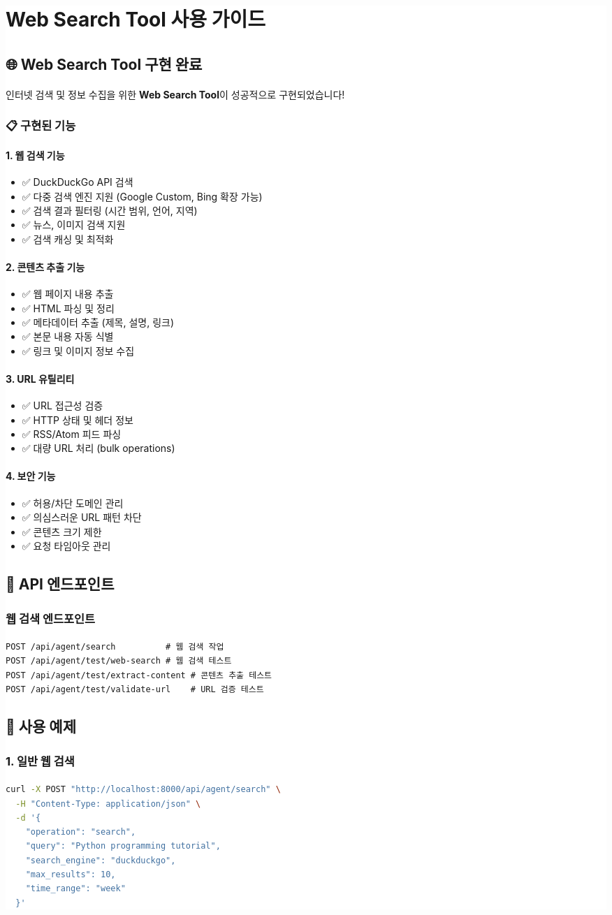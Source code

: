 # Web Search Tool 사용 가이드

## 🌐 Web Search Tool 구현 완료

인터넷 검색 및 정보 수집을 위한 **Web Search Tool**이 성공적으로 구현되었습니다!

### 📋 구현된 기능

#### 1. 웹 검색 기능
- ✅ DuckDuckGo API 검색
- ✅ 다중 검색 엔진 지원 (Google Custom, Bing 확장 가능)
- ✅ 검색 결과 필터링 (시간 범위, 언어, 지역)
- ✅ 뉴스, 이미지 검색 지원
- ✅ 검색 캐싱 및 최적화

#### 2. 콘텐츠 추출 기능
- ✅ 웹 페이지 내용 추출
- ✅ HTML 파싱 및 정리
- ✅ 메타데이터 추출 (제목, 설명, 링크)
- ✅ 본문 내용 자동 식별
- ✅ 링크 및 이미지 정보 수집

#### 3. URL 유틸리티
- ✅ URL 접근성 검증
- ✅ HTTP 상태 및 헤더 정보
- ✅ RSS/Atom 피드 파싱
- ✅ 대량 URL 처리 (bulk operations)

#### 4. 보안 기능
- ✅ 허용/차단 도메인 관리
- ✅ 의심스러운 URL 패턴 차단
- ✅ 콘텐츠 크기 제한
- ✅ 요청 타임아웃 관리

## 🔧 API 엔드포인트

### 웹 검색 엔드포인트
```
POST /api/agent/search          # 웹 검색 작업
POST /api/agent/test/web-search # 웹 검색 테스트
POST /api/agent/test/extract-content # 콘텐츠 추출 테스트
POST /api/agent/test/validate-url    # URL 검증 테스트
```

## 📝 사용 예제

### 1. 일반 웹 검색
```bash
curl -X POST "http://localhost:8000/api/agent/search" \
  -H "Content-Type: application/json" \
  -d '{
    "operation": "search",
    "query": "Python programming tutorial",
    "search_engine": "duckduckgo",
    "max_results": 10,
    "time_range": "week"
  }'
```
